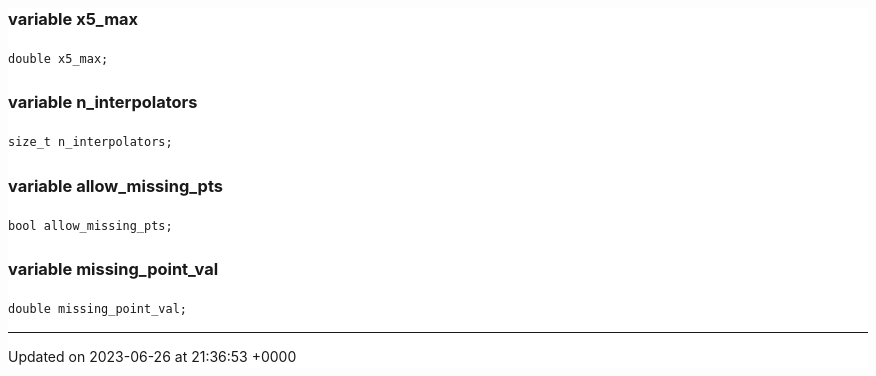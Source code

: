 
### variable x5_max

```
double x5_max;
```


### variable n_interpolators

```
size_t n_interpolators;
```


### variable allow_missing_pts

```
bool allow_missing_pts;
```


### variable missing_point_val

```
double missing_point_val;
```


-------------------------------

Updated on 2023-06-26 at 21:36:53 +0000